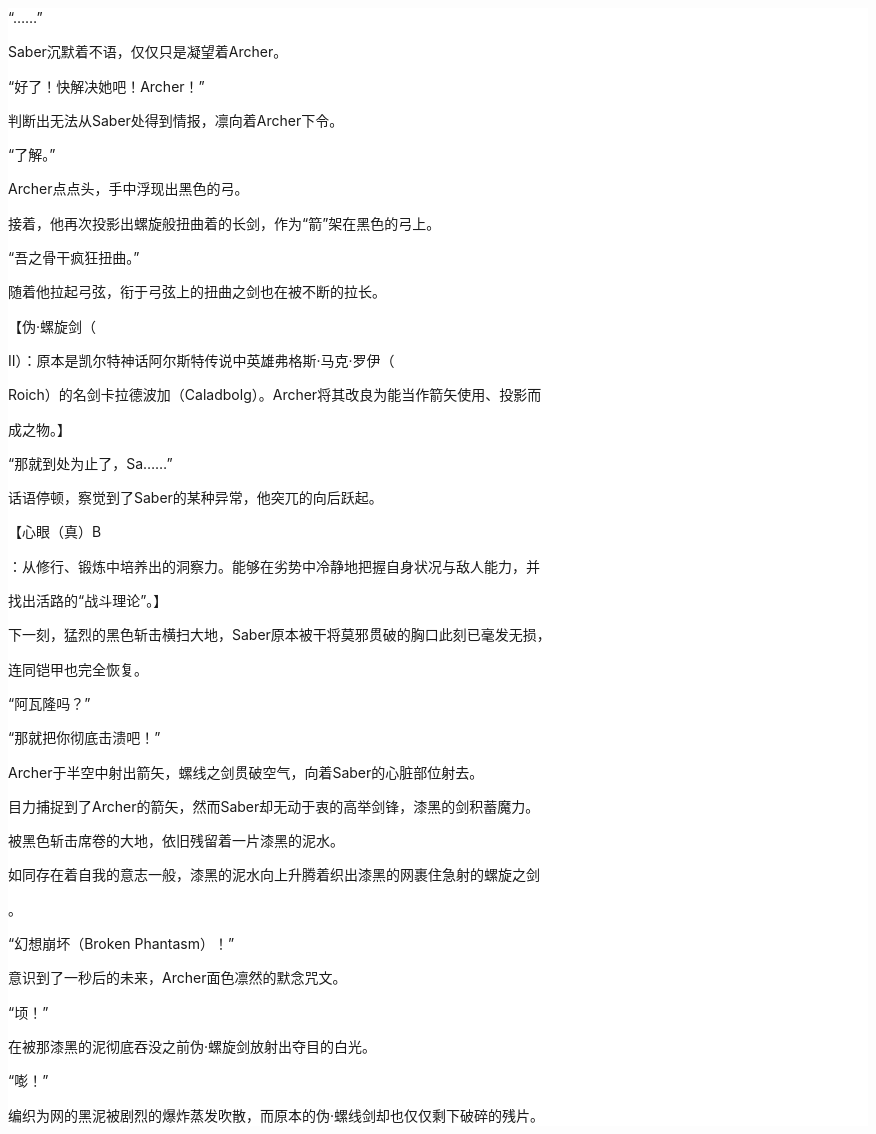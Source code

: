 “……”

Saber沉默着不语，仅仅只是凝望着Archer。

“好了！快解决她吧！Archer！”

判断出无法从Saber处得到情报，凛向着Archer下令。

“了解。”

Archer点点头，手中浮现出黑色的弓。

接着，他再次投影出螺旋般扭曲着的长剑，作为“箭”架在黑色的弓上。

“吾之骨干疯狂扭曲。”

随着他拉起弓弦，衔于弓弦上的扭曲之剑也在被不断的拉长。

【伪·螺旋剑（

Ⅱ）：原本是凯尔特神话阿尔斯特传说中英雄弗格斯·马克·罗伊（

Roich）的名剑卡拉德波加（Caladbolg）。Archer将其改良为能当作箭矢使用、投影而

成之物。】

“那就到处为止了，Sa……”

话语停顿，察觉到了Saber的某种异常，他突兀的向后跃起。

【心眼（真）B

：从修行、锻炼中培养出的洞察力。能够在劣势中冷静地把握自身状况与敌人能力，并

找出活路的“战斗理论”。】

下一刻，猛烈的黑色斩击横扫大地，Saber原本被干将莫邪贯破的胸口此刻已毫发无损，

连同铠甲也完全恢复。

“阿瓦隆吗？”

“那就把你彻底击溃吧！”

Archer于半空中射出箭矢，螺线之剑贯破空气，向着Saber的心脏部位射去。

目力捕捉到了Archer的箭矢，然而Saber却无动于衷的高举剑锋，漆黑的剑积蓄魔力。

被黑色斩击席卷的大地，依旧残留着一片漆黑的泥水。

如同存在着自我的意志一般，漆黑的泥水向上升腾着织出漆黑的网裹住急射的螺旋之剑

。

“幻想崩坏（Broken Phantasm）！”

意识到了一秒后的未来，Archer面色凛然的默念咒文。

“顷！”

在被那漆黑的泥彻底吞没之前伪·螺旋剑放射出夺目的白光。

“嘭！”

编织为网的黑泥被剧烈的爆炸蒸发吹散，而原本的伪·螺线剑却也仅仅剩下破碎的残片。
